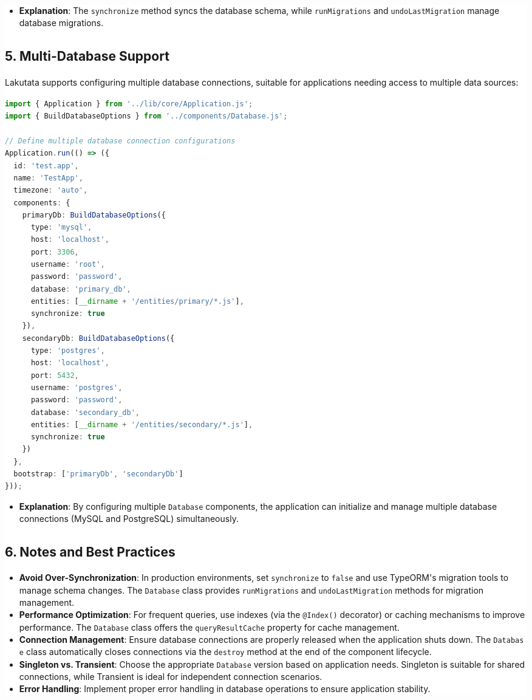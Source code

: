 - **Explanation**: The `synchronize` method syncs the database schema, while `runMigrations` and `undoLastMigration` manage database migrations.

## 5. Multi-Database Support

Lakutata supports configuring multiple database connections, suitable for applications needing access to multiple data sources:

```typescript
import { Application } from '../lib/core/Application.js';
import { BuildDatabaseOptions } from '../components/Database.js';

// Define multiple database connection configurations
Application.run(() => ({
  id: 'test.app',
  name: 'TestApp',
  timezone: 'auto',
  components: {
    primaryDb: BuildDatabaseOptions({
      type: 'mysql',
      host: 'localhost',
      port: 3306,
      username: 'root',
      password: 'password',
      database: 'primary_db',
      entities: [__dirname + '/entities/primary/*.js'],
      synchronize: true
    }),
    secondaryDb: BuildDatabaseOptions({
      type: 'postgres',
      host: 'localhost',
      port: 5432,
      username: 'postgres',
      password: 'password',
      database: 'secondary_db',
      entities: [__dirname + '/entities/secondary/*.js'],
      synchronize: true
    })
  },
  bootstrap: ['primaryDb', 'secondaryDb']
}));
```

- **Explanation**: By configuring multiple `Database` components, the application can initialize and manage multiple database connections (MySQL and PostgreSQL) simultaneously.

## 6. Notes and Best Practices

- **Avoid Over-Synchronization**: In production environments, set `synchronize` to `false` and use TypeORM's migration tools to manage schema changes. The `Database` class provides `runMigrations` and `undoLastMigration` methods for migration management.
- **Performance Optimization**: For frequent queries, use indexes (via the `@Index()` decorator) or caching mechanisms to improve performance. The `Database` class offers the `queryResultCache` property for cache management.
- **Connection Management**: Ensure database connections are properly released when the application shuts down. The `Database` class automatically closes connections via the `destroy` method at the end of the component lifecycle.
- **Singleton vs. Transient**: Choose the appropriate `Database` version based on application needs. Singleton is suitable for shared connections, while Transient is ideal for independent connection scenarios.
- **Error Handling**: Implement proper error handling in database operations to ensure application stability.
